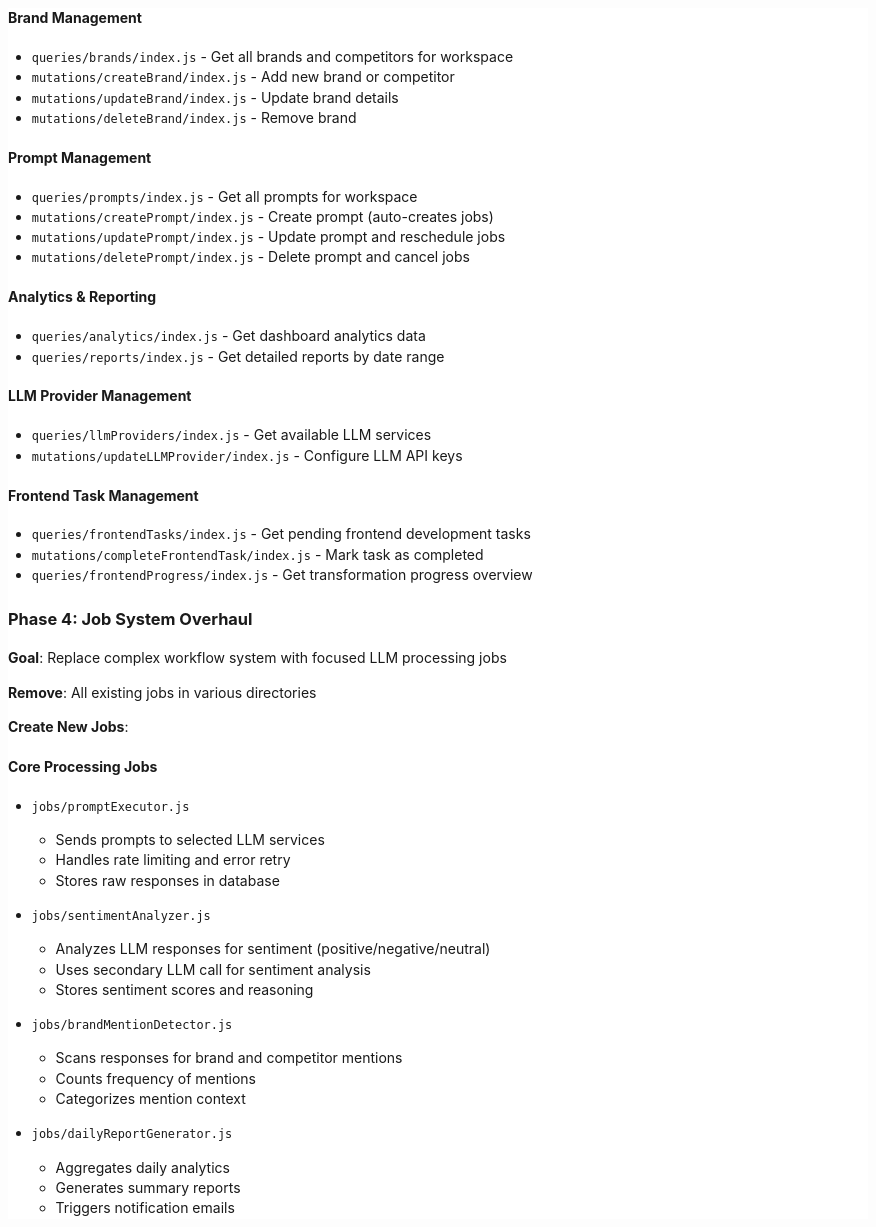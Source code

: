 #### Brand Management
- `queries/brands/index.js` - Get all brands and competitors for workspace
- `mutations/createBrand/index.js` - Add new brand or competitor
- `mutations/updateBrand/index.js` - Update brand details
- `mutations/deleteBrand/index.js` - Remove brand

#### Prompt Management
- `queries/prompts/index.js` - Get all prompts for workspace
- `mutations/createPrompt/index.js` - Create prompt (auto-creates jobs)
- `mutations/updatePrompt/index.js` - Update prompt and reschedule jobs
- `mutations/deletePrompt/index.js` - Delete prompt and cancel jobs

#### Analytics & Reporting
- `queries/analytics/index.js` - Get dashboard analytics data
- `queries/reports/index.js` - Get detailed reports by date range

#### LLM Provider Management
- `queries/llmProviders/index.js` - Get available LLM services
- `mutations/updateLLMProvider/index.js` - Configure LLM API keys

#### Frontend Task Management
- `queries/frontendTasks/index.js` - Get pending frontend development tasks
- `mutations/completeFrontendTask/index.js` - Mark task as completed
- `queries/frontendProgress/index.js` - Get transformation progress overview

### Phase 4: Job System Overhaul
**Goal**: Replace complex workflow system with focused LLM processing jobs

**Remove**: All existing jobs in various directories

**Create New Jobs**:

#### Core Processing Jobs
- `jobs/promptExecutor.js`
  - Sends prompts to selected LLM services
  - Handles rate limiting and error retry
  - Stores raw responses in database

- `jobs/sentimentAnalyzer.js`
  - Analyzes LLM responses for sentiment (positive/negative/neutral)
  - Uses secondary LLM call for sentiment analysis
  - Stores sentiment scores and reasoning

- `jobs/brandMentionDetector.js`
  - Scans responses for brand and competitor mentions
  - Counts frequency of mentions
  - Categorizes mention context

- `jobs/dailyReportGenerator.js`
  - Aggregates daily analytics
  - Generates summary reports
  - Triggers notification emails
